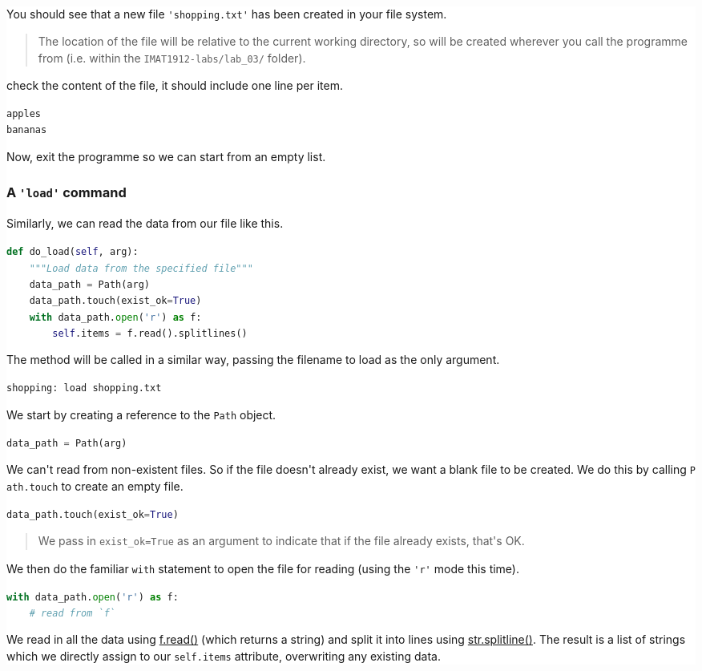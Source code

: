 You should see that a new file `'shopping.txt'` has been created in your file system.

>The location of the file will be relative to the current working directory, so will be created wherever you call the programme from (i.e. within the `IMAT1912-labs/lab_03/` folder).

check the content of the file, it should include one line per item.

```
apples
bananas
```

Now, exit the programme so we can start from an empty list.

### A `'load'` command

Similarly, we can read the data from our file like this.

```python
def do_load(self, arg):
    """Load data from the specified file"""
    data_path = Path(arg)
    data_path.touch(exist_ok=True)
    with data_path.open('r') as f:
        self.items = f.read().splitlines()
```

The method will be called in a similar way, passing the filename to load as the only argument.

```
shopping: load shopping.txt
```

We start by creating a reference to the `Path` object.

```python
data_path = Path(arg)
```

We can't read from non-existent files.
So if the file doesn't already exist, we want a blank file to be created.
We do this by calling `Path.touch` to create an empty file.

```python
data_path.touch(exist_ok=True)
```

>We pass in `exist_ok=True` as an argument to indicate that if the file already exists, that's OK.

We then do the familiar `with` statement to open the file for reading (using the `'r'` mode this time).

```python
with data_path.open('r') as f:
    # read from `f`
```

We read in all the data using [f.read()](https://docs.python.org/3/library/io.html#io.TextIOBase.read) (which returns a string) and split it into lines using [str.splitline()](https://docs.python.org/3/library/stdtypes.html#str.splitlines).
The result is a list of strings which we directly assign to our `self.items` attribute, overwriting any existing data.
